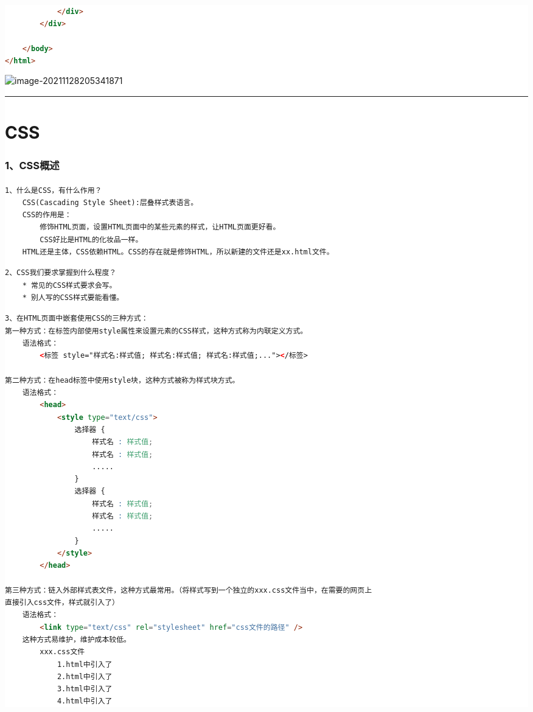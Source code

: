 ```html
			</div>
		</div>
		
	</body>
</html>
```

![image-20211128205341871](https://cdn.jsdelivr.net/gh/xukang0509/picgo_bed/img/202112261551354.png)

------

# CSS

### 1、CSS概述

```
1、什么是CSS，有什么作用？
	CSS(Cascading Style Sheet):层叠样式表语言。
	CSS的作用是：
		修饰HTML页面，设置HTML页面中的某些元素的样式，让HTML页面更好看。
		CSS好比是HTML的化妆品一样。
	HTML还是主体，CSS依赖HTML。CSS的存在就是修饰HTML，所以新建的文件还是xx.html文件。
```

```
2、CSS我们要求掌握到什么程度？
	* 常见的CSS样式要求会写。
	* 别人写的CSS样式要能看懂。
```

```html
3、在HTML页面中嵌套使用CSS的三种方式：
第一种方式：在标签内部使用style属性来设置元素的CSS样式，这种方式称为内联定义方式。
	语法格式：
		<标签 style="样式名:样式值; 样式名:样式值; 样式名:样式值;..."></标签>
		
第二种方式：在head标签中使用style块，这种方式被称为样式块方式。
	语法格式：
		<head>
			<style type="text/css">
				选择器 {
					样式名 : 样式值;
					样式名 : 样式值;
					.....
				}
				选择器 {
					样式名 : 样式值;
					样式名 : 样式值;
					.....
				}
			</style>
		</head>

第三种方式：链入外部样式表文件，这种方式最常用。（将样式写到一个独立的xxx.css文件当中，在需要的网页上
直接引入css文件，样式就引入了）
	语法格式：
		<link type="text/css" rel="stylesheet" href="css文件的路径" />
	这种方式易维护，维护成本较低。
		xxx.css文件
			1.html中引入了
			2.html中引入了
			3.html中引入了
			4.html中引入了
```
